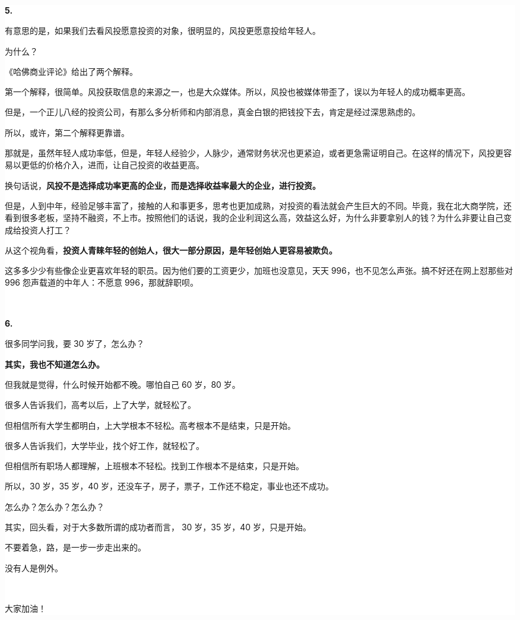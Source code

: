 **5.**

有意思的是，如果我们去看风投愿意投资的对象，很明显的，风投更愿意投给年轻人。

为什么？

《哈佛商业评论》给出了两个解释。

第一个解释，很简单。风投获取信息的来源之一，也是大众媒体。所以，风投也被媒体带歪了，误以为年轻人的成功概率更高。

但是，一个正儿八经的投资公司，有那么多分析师和内部消息，真金白银的把钱投下去，肯定是经过深思熟虑的。

所以，或许，第二个解释更靠谱。

那就是，虽然年轻人成功率低，但是，年轻人经验少，人脉少，通常财务状况也更紧迫，或者更急需证明自己。在这样的情况下，风投更容易以更低的价格介入，进而，让自己投资的收益更高。

换句话说，**风投不是选择成功率更高的企业，而是选择收益率最大的企业，进行投资。**

但是，人到中年，经验足够丰富了，接触的人和事更多，思考也更加成熟，对投资的看法就会产生巨大的不同。毕竟，我在北大商学院，还看到很多老板，坚持不融资，不上市。按照他们的话说，我的企业利润这么高，效益这么好，为什么非要拿别人的钱？为什么非要让自己变成给投资人打工？

从这个视角看，**投资人青睐年轻的创始人，很大一部分原因，是年轻创始人更容易被欺负。**

这多多少少有些像企业更喜欢年轻的职员。因为他们要的工资更少，加班也没意见，天天 996，也不见怎么声张。搞不好还在网上怼那些对 996 怨声载道的中年人：不愿意 996，那就辞职呗。

<br/>

**6.**

很多同学问我，要 30 岁了，怎么办？

**其实，我也不知道怎么办。**

但我就是觉得，什么时候开始都不晚。哪怕自己 60 岁，80 岁。

很多人告诉我们，高考以后，上了大学，就轻松了。

但相信所有大学生都明白，上大学根本不轻松。高考根本不是结束，只是开始。

很多人告诉我们，大学毕业，找个好工作，就轻松了。

但相信所有职场人都理解，上班根本不轻松。找到工作根本不是结束，只是开始。

所以，30 岁，35 岁，40 岁，还没车子，房子，票子，工作还不稳定，事业也还不成功。

怎么办？怎么办？怎么办？

其实，回头看，对于大多数所谓的成功者而言， 30 岁，35 岁，40 岁，只是开始。

不要着急，路，是一步一步走出来的。

没有人是例外。

<br/>

大家加油！
